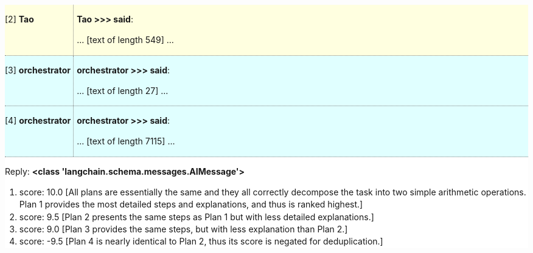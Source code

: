 </div>
</div>

<div style="background-color:lightyellow; display: flex; border-bottom: 1px dotted grey">

<div style="flex: 130px">

[2] **Tao**

</div>
<div style="flex: 100%; border-left: 1px dotted grey; padding-left: 5px">

**Tao >>> said**:

... [text of length 549] ...


</div>
</div>

<div style="background-color:lightcyan; display: flex; border-bottom: 1px dotted grey">

<div style="flex: 130px">

[3] **orchestrator**

</div>
<div style="flex: 100%; border-left: 1px dotted grey; padding-left: 5px">

**orchestrator >>> said**:

... [text of length 27] ...


</div>
</div>

<div style="background-color:lightcyan; display: flex; border-bottom: 1px dotted grey">

<div style="flex: 130px">

[4] **orchestrator**

</div>
<div style="flex: 100%; border-left: 1px dotted grey; padding-left: 5px">

**orchestrator >>> said**:

... [text of length 7115] ...


</div>
</div>

Reply: **<class 'langchain.schema.messages.AIMessage'>**

1. score: 10.0 [All plans are essentially the same and they all correctly decompose the task into two simple arithmetic operations. Plan 1 provides the most detailed steps and explanations, and thus is ranked highest.]
2. score: 9.5 [Plan 2 presents the same steps as Plan 1 but with less detailed explanations.]
3. score: 9.0 [Plan 3 provides the same steps, but with less explanation than Plan 2.]
4. score: -9.5 [Plan 4 is nearly identical to Plan 2, thus its score is negated for deduplication.]
